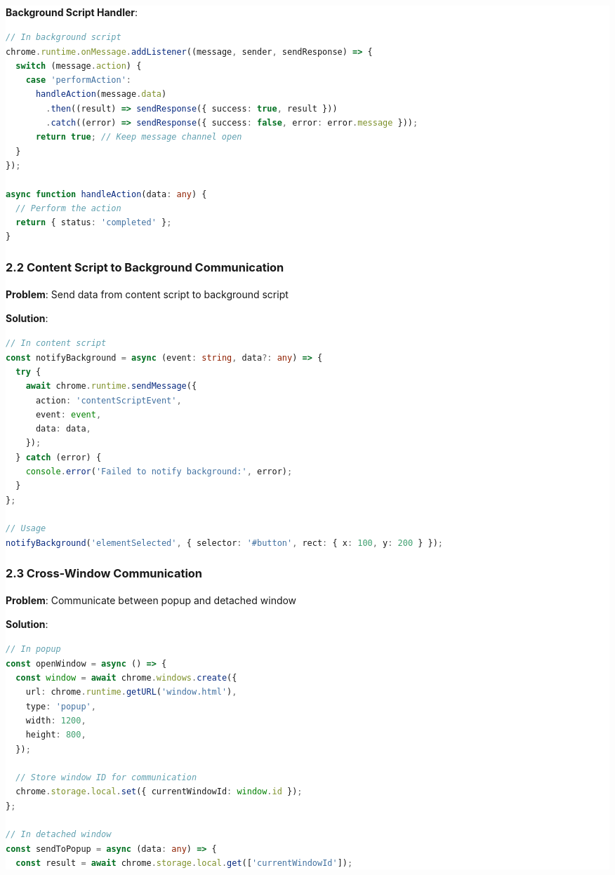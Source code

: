 **Background Script Handler**:

```typescript
// In background script
chrome.runtime.onMessage.addListener((message, sender, sendResponse) => {
  switch (message.action) {
    case 'performAction':
      handleAction(message.data)
        .then((result) => sendResponse({ success: true, result }))
        .catch((error) => sendResponse({ success: false, error: error.message }));
      return true; // Keep message channel open
  }
});

async function handleAction(data: any) {
  // Perform the action
  return { status: 'completed' };
}
```

### 2.2 Content Script to Background Communication

**Problem**: Send data from content script to background script

**Solution**:

```typescript
// In content script
const notifyBackground = async (event: string, data?: any) => {
  try {
    await chrome.runtime.sendMessage({
      action: 'contentScriptEvent',
      event: event,
      data: data,
    });
  } catch (error) {
    console.error('Failed to notify background:', error);
  }
};

// Usage
notifyBackground('elementSelected', { selector: '#button', rect: { x: 100, y: 200 } });
```

### 2.3 Cross-Window Communication

**Problem**: Communicate between popup and detached window

**Solution**:

```typescript
// In popup
const openWindow = async () => {
  const window = await chrome.windows.create({
    url: chrome.runtime.getURL('window.html'),
    type: 'popup',
    width: 1200,
    height: 800,
  });

  // Store window ID for communication
  chrome.storage.local.set({ currentWindowId: window.id });
};

// In detached window
const sendToPopup = async (data: any) => {
  const result = await chrome.storage.local.get(['currentWindowId']);
```